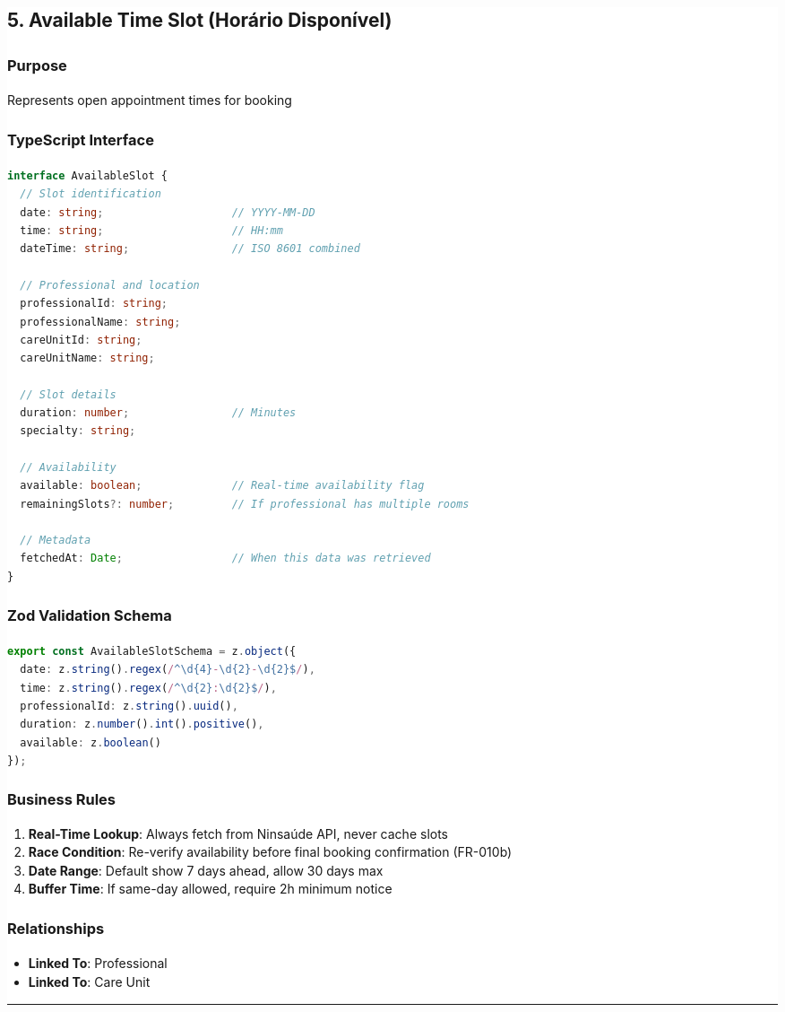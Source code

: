 ## 5. Available Time Slot (Horário Disponível)

### Purpose
Represents open appointment times for booking

### TypeScript Interface
```typescript
interface AvailableSlot {
  // Slot identification
  date: string;                    // YYYY-MM-DD
  time: string;                    // HH:mm
  dateTime: string;                // ISO 8601 combined

  // Professional and location
  professionalId: string;
  professionalName: string;
  careUnitId: string;
  careUnitName: string;

  // Slot details
  duration: number;                // Minutes
  specialty: string;

  // Availability
  available: boolean;              // Real-time availability flag
  remainingSlots?: number;         // If professional has multiple rooms

  // Metadata
  fetchedAt: Date;                 // When this data was retrieved
}
```

### Zod Validation Schema
```typescript
export const AvailableSlotSchema = z.object({
  date: z.string().regex(/^\d{4}-\d{2}-\d{2}$/),
  time: z.string().regex(/^\d{2}:\d{2}$/),
  professionalId: z.string().uuid(),
  duration: z.number().int().positive(),
  available: z.boolean()
});
```

### Business Rules
1. **Real-Time Lookup**: Always fetch from Ninsaúde API, never cache slots
2. **Race Condition**: Re-verify availability before final booking confirmation (FR-010b)
3. **Date Range**: Default show 7 days ahead, allow 30 days max
4. **Buffer Time**: If same-day allowed, require 2h minimum notice

### Relationships
- **Linked To**: Professional
- **Linked To**: Care Unit

---